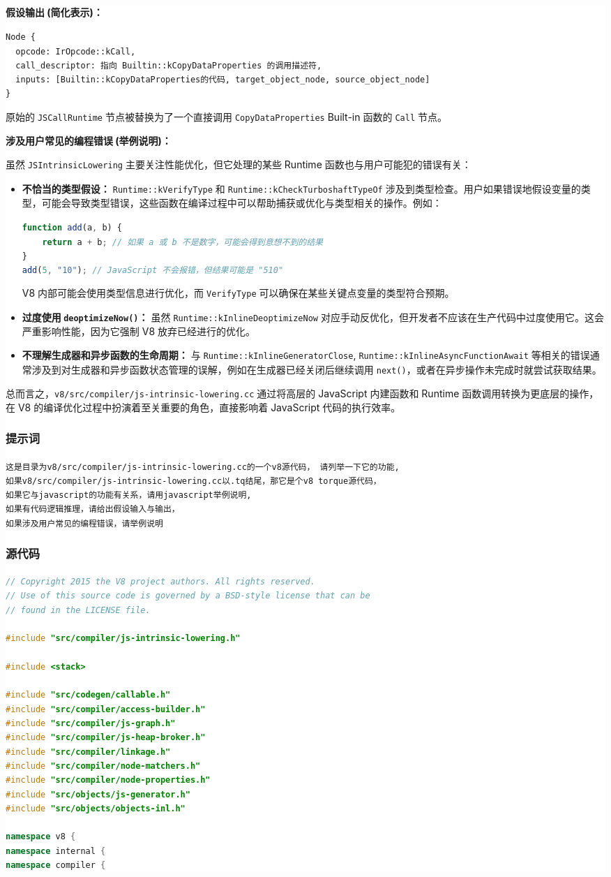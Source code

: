 **假设输出 (简化表示)：**

```
Node {
  opcode: IrOpcode::kCall,
  call_descriptor: 指向 Builtin::kCopyDataProperties 的调用描述符,
  inputs: [Builtin::kCopyDataProperties的代码, target_object_node, source_object_node]
}
```

原始的 `JSCallRuntime` 节点被替换为了一个直接调用 `CopyDataProperties` Built-in 函数的 `Call` 节点。

**涉及用户常见的编程错误 (举例说明)：**

虽然 `JSIntrinsicLowering` 主要关注性能优化，但它处理的某些 Runtime 函数也与用户可能犯的错误有关：

* **不恰当的类型假设：** `Runtime::kVerifyType` 和 `Runtime::kCheckTurboshaftTypeOf` 涉及到类型检查。用户如果错误地假设变量的类型，可能会导致类型错误，这些函数在编译过程中可以帮助捕获或优化与类型相关的操作。例如：
   ```javascript
   function add(a, b) {
       return a + b; // 如果 a 或 b 不是数字，可能会得到意想不到的结果
   }
   add(5, "10"); // JavaScript 不会报错，但结果可能是 "510"
   ```
   V8 内部可能会使用类型信息进行优化，而 `VerifyType` 可以确保在某些关键点变量的类型符合预期。

* **过度使用 `deoptimizeNow()`：**  虽然 `Runtime::kInlineDeoptimizeNow` 对应手动反优化，但开发者不应该在生产代码中过度使用它。这会严重影响性能，因为它强制 V8 放弃已经进行的优化。

* **不理解生成器和异步函数的生命周期：** 与 `Runtime::kInlineGeneratorClose`, `Runtime::kInlineAsyncFunctionAwait` 等相关的错误通常涉及到对生成器和异步函数状态管理的误解，例如在生成器已经关闭后继续调用 `next()`，或者在异步操作未完成时就尝试获取结果。

总而言之，`v8/src/compiler/js-intrinsic-lowering.cc` 通过将高层的 JavaScript 内建函数和 Runtime 函数调用转换为更底层的操作，在 V8 的编译优化过程中扮演着至关重要的角色，直接影响着 JavaScript 代码的执行效率。

### 提示词
```
这是目录为v8/src/compiler/js-intrinsic-lowering.cc的一个v8源代码， 请列举一下它的功能, 
如果v8/src/compiler/js-intrinsic-lowering.cc以.tq结尾，那它是个v8 torque源代码，
如果它与javascript的功能有关系，请用javascript举例说明,
如果有代码逻辑推理，请给出假设输入与输出，
如果涉及用户常见的编程错误，请举例说明
```

### 源代码
```cpp
// Copyright 2015 the V8 project authors. All rights reserved.
// Use of this source code is governed by a BSD-style license that can be
// found in the LICENSE file.

#include "src/compiler/js-intrinsic-lowering.h"

#include <stack>

#include "src/codegen/callable.h"
#include "src/compiler/access-builder.h"
#include "src/compiler/js-graph.h"
#include "src/compiler/js-heap-broker.h"
#include "src/compiler/linkage.h"
#include "src/compiler/node-matchers.h"
#include "src/compiler/node-properties.h"
#include "src/objects/js-generator.h"
#include "src/objects/objects-inl.h"

namespace v8 {
namespace internal {
namespace compiler {

```